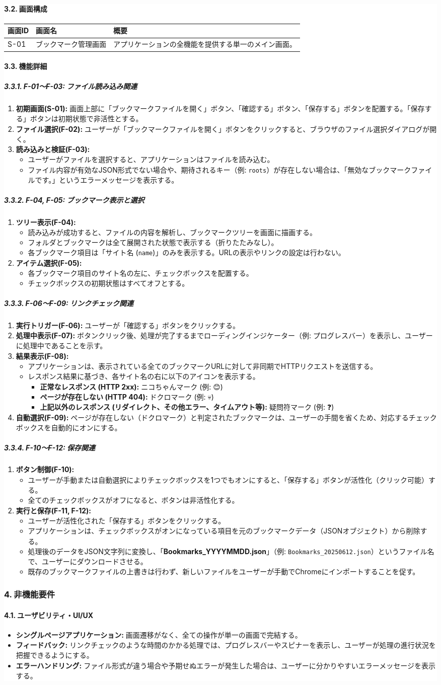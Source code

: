 #### 3.2. 画面構成
| 画面ID | 画面名 | 概要 |
| :--- | :--- | :--- |
| S-01 | ブックマーク管理画面 | アプリケーションの全機能を提供する単一のメイン画面。 |

#### 3.3. 機能詳細

##### 3.3.1. F-01～F-03: ファイル読み込み関連
1.  **初期画面(S-01):** 画面上部に「ブックマークファイルを開く」ボタン、「確認する」ボタン、「保存する」ボタンを配置する。「保存する」ボタンは初期状態で非活性とする。
2.  **ファイル選択(F-02):** ユーザーが「ブックマークファイルを開く」ボタンをクリックすると、ブラウザのファイル選択ダイアログが開く。
3.  **読み込みと検証(F-03):**
    -   ユーザーがファイルを選択すると、アプリケーションはファイルを読み込む。
    -   ファイル内容が有効なJSON形式でない場合や、期待されるキー（例: `roots`）が存在しない場合は、「無効なブックマークファイルです。」というエラーメッセージを表示する。

##### 3.3.2. F-04, F-05: ブックマーク表示と選択
1.  **ツリー表示(F-04):**
    -   読み込みが成功すると、ファイルの内容を解析し、ブックマークツリーを画面に描画する。
    -   フォルダとブックマークは全て展開された状態で表示する（折りたたみなし）。
    -   各ブックマーク項目は「サイト名 (`name`)」のみを表示する。URLの表示やリンクの設定は行わない。
2.  **アイテム選択(F-05):**
    -   各ブックマーク項目のサイト名の左に、チェックボックスを配置する。
    -   チェックボックスの初期状態はすべてオフとする。

##### 3.3.3. F-06～F-09: リンクチェック関連
1.  **実行トリガー(F-06):** ユーザーが「確認する」ボタンをクリックする。
2.  **処理中表示(F-07):** ボタンクリック後、処理が完了するまでローディングインジケーター（例: プログレスバー）を表示し、ユーザーに処理中であることを示す。
3.  **結果表示(F-08):**
    -   アプリケーションは、表示されている全てのブックマークURLに対して非同期でHTTPリクエストを送信する。
    -   レスポンス結果に基づき、各サイト名の右に以下のアイコンを表示する。
        -   **正常なレスポンス (HTTP 2xx):** ニコちゃんマーク (例: 😊)
        -   **ページが存在しない (HTTP 404):** ドクロマーク (例: 💀)
        -   **上記以外のレスポンス (リダイレクト、その他エラー、タイムアウト等):** 疑問符マーク (例: ❓)
4.  **自動選択(F-09):** ページが存在しない（ドクロマーク）と判定されたブックマークは、ユーザーの手間を省くため、対応するチェックボックスを自動的にオンにする。

##### 3.3.4. F-10～F-12: 保存関連
1.  **ボタン制御(F-10):**
    -   ユーザーが手動または自動選択によりチェックボックスを1つでもオンにすると、「保存する」ボタンが活性化（クリック可能）する。
    -   全てのチェックボックスがオフになると、ボタンは非活性化する。
2.  **実行と保存(F-11, F-12):**
    -   ユーザーが活性化された「保存する」ボタンをクリックする。
    -   アプリケーションは、チェックボックスがオンになっている項目を元のブックマークデータ（JSONオブジェクト）から削除する。
    -   処理後のデータをJSON文字列に変換し、「**Bookmarks_YYYYMMDD.json**」（例: `Bookmarks_20250612.json`）というファイル名で、ユーザーにダウンロードさせる。
    -   既存のブックマークファイルの上書きは行わず、新しいファイルをユーザーが手動でChromeにインポートすることを促す。

### 4. 非機能要件

#### 4.1. ユーザビリティ・UI/UX
- **シングルページアプリケーション:** 画面遷移がなく、全ての操作が単一の画面で完結する。
- **フィードバック:** リンクチェックのような時間のかかる処理では、プログレスバーやスピナーを表示し、ユーザーが処理の進行状況を把握できるようにする。
- **エラーハンドリング:** ファイル形式が違う場合や予期せぬエラーが発生した場合は、ユーザーに分かりやすいエラーメッセージを表示する。
